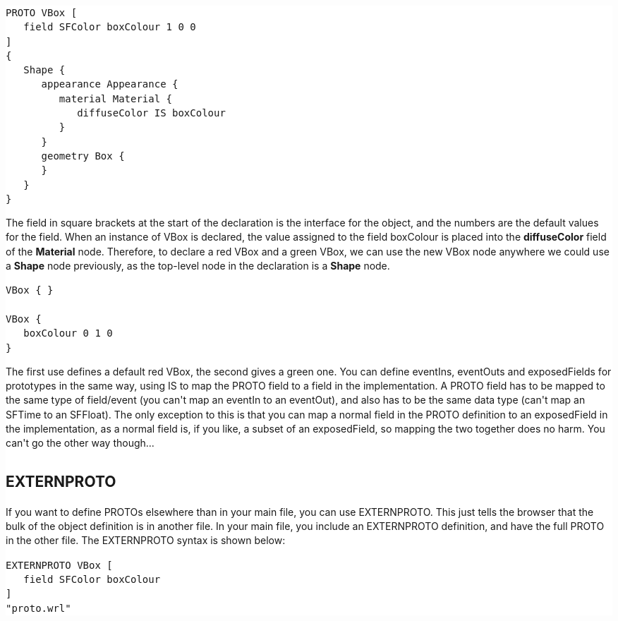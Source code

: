 <PRE>
PROTO VBox [
   field SFColor boxColour 1 0 0
]
{
   Shape {
      appearance Appearance {
         material Material {
            diffuseColor IS boxColour
         }
      }
      geometry Box {
      }
   }
}
</PRE>

The field in square brackets at the start of the declaration is the interface for the object, and the numbers are the
default values for the field. When an instance of VBox is declared, the value assigned to the field boxColour is placed 
into the <STRONG>diffuseColor</STRONG> field of the <STRONG>Material</STRONG> node. Therefore, to declare a red VBox and a green VBox, we
can use the new VBox node anywhere we could use a <STRONG>Shape</STRONG> node previously, as the top-level node in the declaration
is a <STRONG>Shape</STRONG> node.
<PRE>
VBox { }

VBox {
   boxColour 0 1 0
}
</PRE>

The first use defines a default red VBox, the second gives a green one. You can define eventIns,
eventOuts and exposedFields for prototypes in the same way, using IS to map the PROTO field to a
field in the implementation. A PROTO field has to be mapped to the same type of field/event (you
can't map an eventIn to an eventOut), and also has to be the same data type (can't map an SFTime to
an SFFloat). The only exception to this is that you can map a normal field in the PROTO definition
to an exposedField in the implementation, as a normal field is, if you like, a subset of an
exposedField, so mapping the two together does no harm. You can't go the other way though...

## EXTERNPROTO

If you want to define PROTOs elsewhere than in your main file, you can use EXTERNPROTO. This just tells the browser that
the bulk of the object definition is in another file. In your main file, you include an EXTERNPROTO definition, and have
the full PROTO in the other file. The EXTERNPROTO syntax is shown below:

<PRE>
EXTERNPROTO VBox [
   field SFColor boxColour
]
"proto.wrl"
</PRE>
